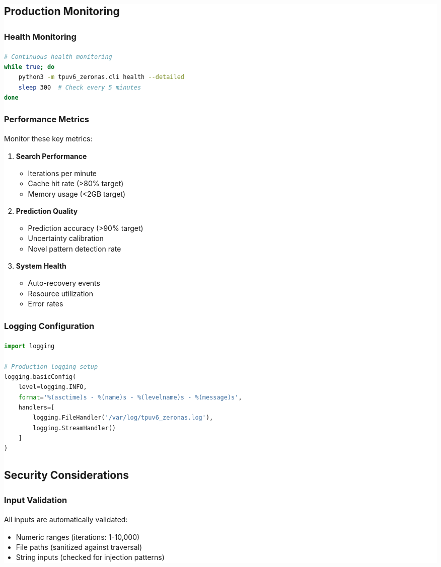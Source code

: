 ## Production Monitoring

### Health Monitoring

```bash
# Continuous health monitoring
while true; do
    python3 -m tpuv6_zeronas.cli health --detailed
    sleep 300  # Check every 5 minutes
done
```

### Performance Metrics

Monitor these key metrics:

1. **Search Performance**
   - Iterations per minute
   - Cache hit rate (>80% target)
   - Memory usage (<2GB target)

2. **Prediction Quality**
   - Prediction accuracy (>90% target)
   - Uncertainty calibration
   - Novel pattern detection rate

3. **System Health**
   - Auto-recovery events
   - Resource utilization
   - Error rates

### Logging Configuration

```python
import logging

# Production logging setup
logging.basicConfig(
    level=logging.INFO,
    format='%(asctime)s - %(name)s - %(levelname)s - %(message)s',
    handlers=[
        logging.FileHandler('/var/log/tpuv6_zeronas.log'),
        logging.StreamHandler()
    ]
)
```

## Security Considerations

### Input Validation

All inputs are automatically validated:
- Numeric ranges (iterations: 1-10,000)
- File paths (sanitized against traversal)
- String inputs (checked for injection patterns)
